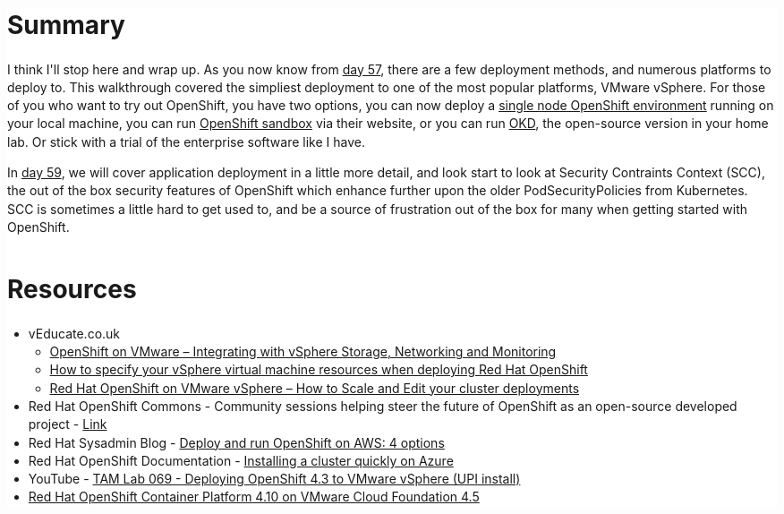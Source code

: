# Summary

I think I'll stop here and wrap up. As you now know from [day 57](/day57.md), there are a few deployment methods, and numerous platforms to deploy to. This walkthrough covered the simpliest deployment to one of the most popular platforms, VMware vSphere. For those of you who want to try out OpenShift, you have two options, you can now deploy a [single node OpenShift environment](https://cloud.redhat.com/blog/visual-guide-to-single-node-openshift-deploy) running on your local machine, you can run [OpenShift sandbox](https://developers.redhat.com/developer-sandbox) via their website, or you can run [OKD](https://www.okd.io/), the open-source version in your home lab. Or stick with a trial of the enterprise software like I have.

In [day 59](/day59.md), we will cover application deployment in a little more detail, and look start to look at Security Contraints Context (SCC), the out of the box security features of OpenShift which enhance further upon the older PodSecurityPolicies from Kubernetes. SCC is sometimes a little hard to get used to, and be a source of frustration out of the box for many when getting started with OpenShift.

# Resources

- vEducate.co.uk
    - [OpenShift on VMware – Integrating with vSphere Storage, Networking and Monitoring](https://veducate.co.uk/openshift-on-vmware/)
    - [How to specify your vSphere virtual machine resources when deploying Red Hat OpenShift](https://veducate.co.uk/deploy-vsphere-openshift-machine-resources/)
    - [Red Hat OpenShift on VMware vSphere – How to Scale and Edit your cluster deployments](https://veducate.co.uk/openshift-vsphere-scale-clusters/)
- Red Hat OpenShift Commons - Community sessions helping steer the future of OpenShift as an open-source developed project - [Link](https://cloud.redhat.com/blog/tag/openshift-commons)
- Red Hat Sysadmin Blog - [Deploy and run OpenShift on AWS: 4 options](https://www.redhat.com/sysadmin/run-openshift-aws)
- Red Hat OpenShift Documentation - [Installing a cluster quickly on Azure](https://docs.openshift.com/container-platform/4.12/installing/installing_azure/installing-azure-default.html)
- YouTube -  [TAM Lab 069 - Deploying OpenShift 4.3 to VMware vSphere (UPI install)](https://www.youtube.com/watch?v=xZpoZZ2EfYc)
- [Red Hat OpenShift Container Platform 4.10 on VMware Cloud Foundation 4.5](https://core.vmware.com/resource/red-hat-openshift-container-platform-410-vmware-cloud-foundation-45)